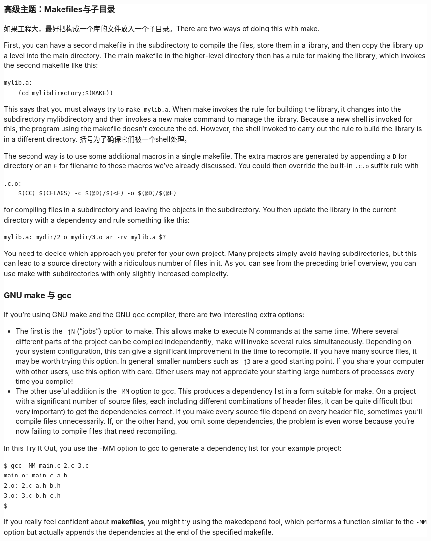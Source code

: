 ### 高级主题：Makefiles与子目录

如果工程大，最好把构成一个库的文件放入一个子目录。There are two ways of doing this with make.

First, you can have a second makefile in the subdirectory to compile the files, store them in a library, and then copy the library up a level into the main directory. The main makefile in the higher-level directory then has a rule for making the library, which invokes the second makefile like this:

    mylib.a:
	    (cd mylibdirectory;$(MAKE))

This says that you must always try to `make mylib.a`. When make invokes the rule for building the library, it changes into the subdirectory mylibdirectory and then invokes a new make command to manage the library. Because a new shell is invoked for this, the program using the makefile doesn’t execute the cd. However, the shell invoked to carry out the rule to build the library is in a different directory. 括号为了确保它们被一个shell处理。

The second way is to use some additional macros in a single makefile. The extra macros are generated by appending a `D` for directory or an `F` for filename to those macros we’ve already discussed. You could then override the built-in `.c.o` suffix rule with

    .c.o:
	    $(CC) $(CFLAGS) -c $(@D)/$(<F) -o $(@D)/$(@F)

for compiling files in a subdirectory and leaving the objects in the subdirectory. You then update the library in the current directory with a dependency and rule something like this:

	mylib.a: mydir/2.o mydir/3.o ar -rv mylib.a $?

You need to decide which approach you prefer for your own project. Many projects simply avoid having subdirectories, but this can lead to a source directory with a ridiculous number of files in it. As you can see from the preceding brief overview, you can use make with subdirectories with only slightly increased complexity.

### GNU make 与 gcc

If you’re using GNU make and the GNU gcc compiler, there are two interesting extra options:

- The first is the `-jN` (“jobs”) option to make. This allows make to execute N commands at the same time. Where several different parts of the project can be compiled independently, make will invoke several rules simultaneously. Depending on your system configuration, this can give a significant improvement in the time to recompile. If you have many source files, it may be worth trying this option. In general, smaller numbers such as `-j3` are a good starting point. If you share your computer with other users, use this option with care. Other users may not appreciate your starting large numbers of processes every time you compile!
- The other useful addition is the `-MM` option to gcc. This produces a dependency list in a form suitable for make. On a project with a significant number of source files, each including different combinations of header files, it can be quite difficult (but very important) to get the dependencies correct. If you make every source file depend on every header file, sometimes you’ll compile files unnecessarily. If, on the other hand, you omit some dependencies, the problem is even worse because you’re now failing to compile files that need recompiling.

In this Try It Out, you use the -MM option to gcc to generate a dependency list for your example project:

    $ gcc -MM main.c 2.c 3.c
    main.o: main.c a.h
    2.o: 2.c a.h b.h
    3.o: 3.c b.h c.h
    $

If you really feel confident about **makefiles**, you might try using the makedepend tool, which performs a function similar to the `-MM` option but actually appends the dependencies at the end of the specified makefile.